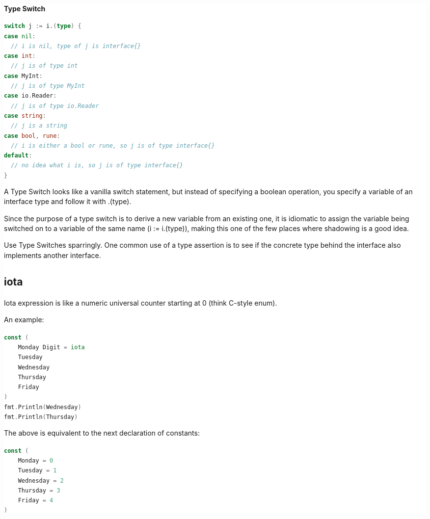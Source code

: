 **Type Switch**
```go
switch j := i.(type) {
case nil:
  // i is nil, type of j is interface{}
case int:
  // j is of type int
case MyInt:
  // j is of type MyInt
case io.Reader:
  // j is of type io.Reader
case string:
  // j is a string
case bool, rune:
  // i is either a bool or rune, so j is of type interface{}
default:
  // no idea what i is, so j is of type interface{}
}
```

A Type Switch looks like a vanilla switch statement, but instead of specifying a boolean operation, you specify a variable of an interface type and follow it with .(type).

Since the purpose of a type switch is to derive a new variable from an existing one, it is idiomatic to assign the variable being switched on to a variable of the same name (i := i.(type)), making this one of the few places where shadowing is a good idea.

Use Type Switches sparringly. One common use of a type assertion is to see if the concrete type behind the interface also implements another interface.

## iota

Iota expression is like a numeric universal counter starting at 0 (think C-style enum).

An example:
```go
const (
    Monday Digit = iota
    Tuesday
    Wednesday
    Thursday
    Friday
)
fmt.Println(Wednesday)
fmt.Println(Thursday)
```

The above is equivalent to the next declaration of constants:
```go
const (
    Monday = 0
    Tuesday = 1
    Wednesday = 2
    Thursday = 3
    Friday = 4
)
```
